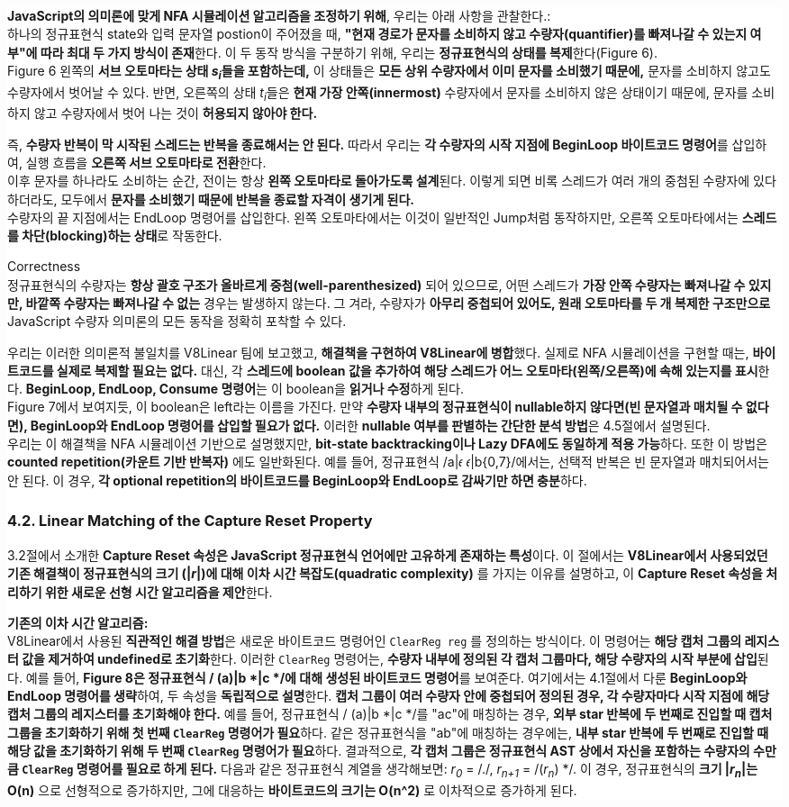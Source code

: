 
**JavaScript의 의미론에 맞게 NFA 시뮬레이션 알고리즘을 조정하기 위해**, 우리는 아래 사항을 관찰한다.:  
하나의 정규표현식 state와 입력 문자열 postion이 주어졌을 때, **"현재 경로가 문자를 소비하지 않고 수량자(quantifier)를 빠져나갈 수 있는지 여부"에 따라 최대 두 가지 방식이 존재**한다. 
이 두 동작 방식을 구분하기 위해, 우리는 **정규표현식의 상태를 복제**한다(Figure 6).  
Figure 6 왼쪽의 **서브 오토마타는 상태 _s_<sub>_i_</sub>들을 포함하는데,** 이 상태들은 **모든 상위 수량자에서 이미 문자를 소비했기 때문에,** 문자를 소비하지 않고도 수량자에서 벗어날 수 있다. 
반면, 오른쪽의 상태 _t_<sub>_i_</sub>들은 **현재 가장 안쪽(innermost)** 수량자에서 문자를 소비하지 않은 상태이기 때문에, 문자를 소비하지 않고 수량자에서 벗어 나는 것이 **허용되지 않아야 한다.**

즉, **수량자 반복이 막 시작된 스레드는 반복을 종료해서는 안 된다.** 
따라서 우리는 **각 수량자의 시작 지점에 BeginLoop 바이트코드 명령어**를 삽입하여, 실행 흐름을 **오른쪽 서브 오토마타로 전환**한다.  
이후 문자를 하나라도 소비하는 순간, 전이는 항상 **왼쪽 오토마타로 돌아가도록 설계**된다. 
이렇게 되면 비록 스레드가 여러 개의 중첨된 수량자에 있다 하더라도, 모두에서 **문자를 소비했기 때문에 반복을 종료할 자격이 생기게 된다.**  
수량자의 끝 지점에서는 EndLoop 명령어를 삽입한다. 
왼쪽 오토마타에서는 이것이 일반적인 Jump처럼 동작하지만, 오른쪽 오토마타에서는 **스레드를 차단(blocking)하는 상태**로 작동한다.

Correctness  
정규표현식의 수량자는 **항상 괄호 구조가 올바르게 중첨(well-parenthesized)** 되어 있으므로, 어떤 스레드가 **가장 안쪽 수량자는 빠져나갈 수 있지만, 바깥쪽 수량자는 빠져나갈 수 없는** 경우는 발생하지 않는다. 
그 겨라, 수량자가 **아무리 중첩되어 있어도, 원래 오토마타를 두 개 복제한 구조만으로** JavaScript 수량자 의미론의 모든 동작을 정확히 포착할 수 있다.

우리는 이러한 의미론적 불일치를 V8Linear 팀에 보고했고, **해결책을 구현하여 V8Linear에 병합**했다. 
실제로 NFA 시뮬레이션을 구현할 때는, **바이트코드를 실제로 복제할 필요는 없다.** 
대신, 각 **스레드에 boolean 값을 추가하여 해당 스레드가 어느 오토마타(왼쪽/오른쪽)에 속해 있는지를 표시**한다. 
**BeginLoop, EndLoop, Consume 명령어**는 이 boolean을 **읽거나 수정**하게 된다.  
Figure 7에서 보여지듯, 이 boolean은 left라는 이름을 가진다. 
만약 **수량자 내부의 정규표현식이 nullable하지 않다면(빈 문자열과 매치될 수 없다면), BeginLoop와 EndLoop 명령어를 삽입할 필요가 없다.** 
이러한 **nullable 여부를 판별하는 간단한 분석 방법**은 4.5절에서 설명된다.  
우리는 이 해결책을 NFA 시뮬레이션 기반으로 설명했지만, **bit-state backtracking이나 Lazy DFA에도 동일하게 적용 가능**하다. 
또한 이 방법은 **counted repetition(카운트 기반 반복자)** 에도 일반화된다. 
예를 들어, 정규표현식 /a|𝜖 𝜖|b{0,7}/에서는, 선택적 반복은 빈 문자열과 매치되어서는 안 된다. 
이 경우, **각 optional repetition의 바이트코드를 BeginLoop와 EndLoop로 감싸기만 하면 충분**하다.



### **4.2. Linear Matching of the Capture Reset Property**  
3.2절에서 소개한 **Capture Reset 속성은 JavaScript 정규표현식 언어에만 고유하게 존재하는 특성**이다.
이 절에서는 **V8Linear에서 사용되었던 기존 해결책이 정규표현식의 크기 (|_r_|)에 대해 이차 시간 복잡도(quadratic complexity)** 를 가지는 이유를 설명하고,
이 **Capture Reset 속성을 처리하기 위한 새로운 선형 시간 알고리즘을 제안**한다.

**기존의 이차 시간 알고리즘:**  
V8Linear에서 사용된 **직관적인 해결 방법**은 새로운 바이트코드 명령어인 ```ClearReg reg``` 를 정의하는 방식이다.
이 명령어는 **해당 캡처 그룹의 레지스터 값을 제거하여 undefined로 초기화**한다.
이러한 ```ClearReg``` 명령어는, **수량자 내부에 정의된 각 캡처 그룹마다, 해당 수량자의 시작 부분에 삽입**된다.
예를 들어, **Figure 8은 정규표현식  / (a)|b *|c */에 대해 생성된 바이트코드 명령어**를 보여준다.
여기에서는 4.1절에서 다룬 **BeginLoop와 EndLoop 명령어를 생략**하여, 두 속성을 **독립적으로 설명**한다.
**캡처 그룹이 여러 수량자 안에 중첩되어 정의된 경우, 각 수량자마다 시작 지점에 해당 캡처 그룹의 레지스터를 초기화해야 한다.**
예를 들어, 정규표현식 / (a)|b *|c */를 "ac"에 매칭하는 경우,
**외부 star 반복에 두 번째로 진입할 때 캡처 그룹을 초기화하기 위해 첫 번째 ```ClearReg``` 명령어가 필요**하다.
같은 정규표현식을 "ab"에 매칭하는 경우에는, **내부 star 반복에 두 번째로 진입할 때 해당 값을 초기화하기 위해 두 번째 ```ClearReg``` 명령어가 필요**하다.
결과적으로, **각 캡처 그룹은 정규표현식 AST 상에서 자신을 포함하는 수량자의 수만큼 ```ClearReg``` 명령어를 필요로 하게 된다.**
다음과 같은 정규표현식 계열을 생각해보면:
_r_<sub>_0_</sub> = /./, _r_<sub>_n+1_</sub> = /(_r_<sub>_n_</sub>) */.
이 경우, 정규표현식의 **크기 |_r_<sub>_n_</sub>|는 O(n)** 으로 선형적으로 증가하지만, 그에 대응하는 **바이트코드의 크기는 O(n^2)** 로 이차적으로 증가하게 된다.
